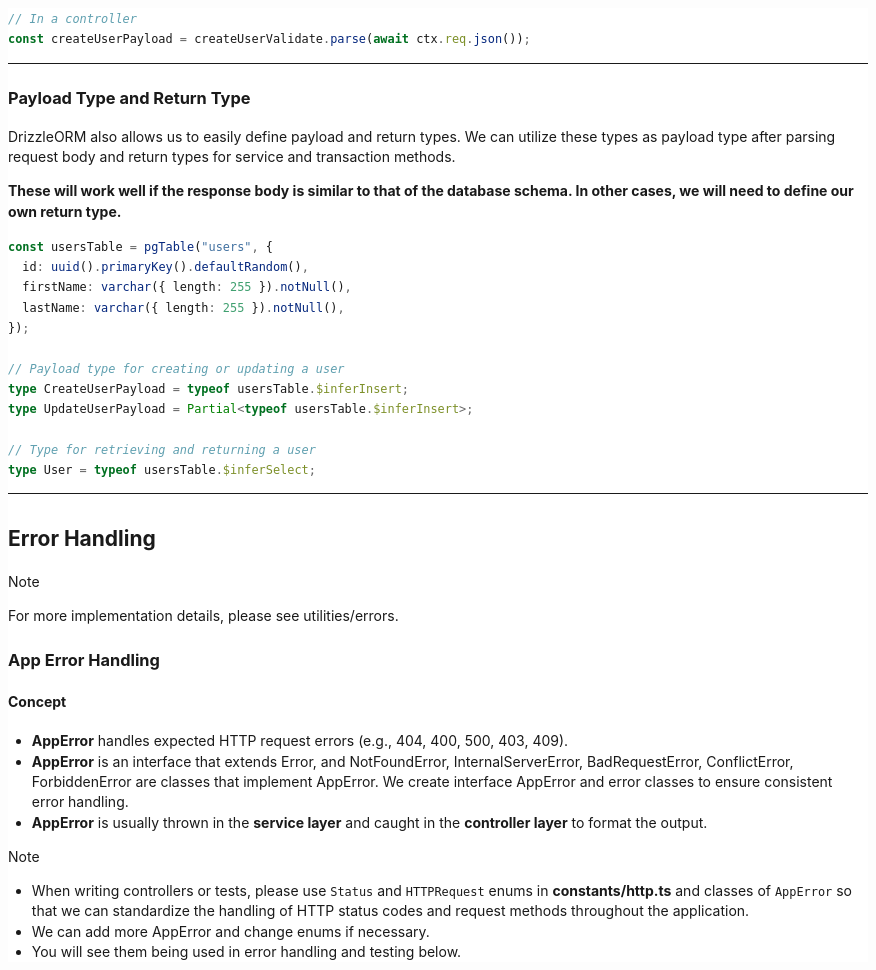 ```ts
// In a controller
const createUserPayload = createUserValidate.parse(await ctx.req.json());
```
-----

### **Payload Type and Return Type**

DrizzleORM also allows us to easily define payload and return types. We can utilize these types as payload type after parsing request body and return types for service and transaction methods. 

**These will work well if the response body is similar to that of the database schema. In other cases, we will need to define our own return type.**

```ts
const usersTable = pgTable("users", {
  id: uuid().primaryKey().defaultRandom(),
  firstName: varchar({ length: 255 }).notNull(),
  lastName: varchar({ length: 255 }).notNull(),
});

// Payload type for creating or updating a user
type CreateUserPayload = typeof usersTable.$inferInsert;
type UpdateUserPayload = Partial<typeof usersTable.$inferInsert>;

// Type for retrieving and returning a user
type User = typeof usersTable.$inferSelect;
```

---

## **Error Handling**

> [!NOTE]
> For more implementation details, please see utilities/errors.

### **App Error Handling**

#### **Concept**

- **AppError** handles expected HTTP request errors (e.g., 404, 400, 500, 403, 409).
- **AppError** is an interface that extends Error, and NotFoundError, InternalServerError, BadRequestError, ConflictError, ForbiddenError are classes that implement AppError. We create interface AppError and error classes to ensure consistent error handling.
- **AppError** is usually thrown in the **service layer** and caught in the **controller layer** to format the output.

> [!NOTE]
> - When writing controllers or tests, please use `Status` and `HTTPRequest` enums in **constants/http.ts** and classes of `AppError` so that we can standardize the handling of HTTP status codes and request methods throughout the application. 
> - We can add more AppError and change enums if necessary. 
> - You will see them being used in error handling and testing below.
